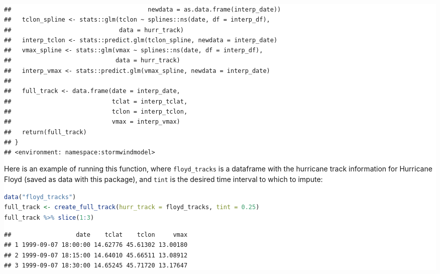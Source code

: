     ##                                      newdata = as.data.frame(interp_date))
    ##   tclon_spline <- stats::glm(tclon ~ splines::ns(date, df = interp_df),
    ##                              data = hurr_track)
    ##   interp_tclon <- stats::predict.glm(tclon_spline, newdata = interp_date)
    ##   vmax_spline <- stats::glm(vmax ~ splines::ns(date, df = interp_df),
    ##                             data = hurr_track)
    ##   interp_vmax <- stats::predict.glm(vmax_spline, newdata = interp_date)
    ## 
    ##   full_track <- data.frame(date = interp_date,
    ##                            tclat = interp_tclat,
    ##                            tclon = interp_tclon,
    ##                            vmax = interp_vmax)
    ##   return(full_track)
    ## }
    ## <environment: namespace:stormwindmodel>

Here is an example of running this function, where `floyd_tracks` is a dataframe with the hurricane track information for Hurricane Floyd (saved as data with this package), and `tint` is the desired time interval to which to impute:

``` r
data("floyd_tracks")
full_track <- create_full_track(hurr_track = floyd_tracks, tint = 0.25)
full_track %>% slice(1:3)
```

    ##                  date    tclat    tclon     vmax
    ## 1 1999-09-07 18:00:00 14.62776 45.61302 13.00180
    ## 2 1999-09-07 18:15:00 14.64010 45.66511 13.08912
    ## 3 1999-09-07 18:30:00 14.65245 45.71720 13.17647
